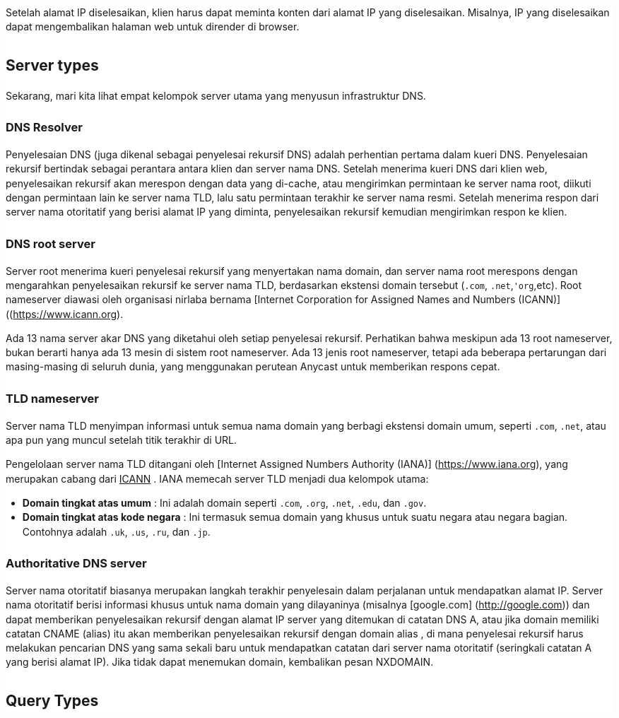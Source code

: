 Setelah alamat IP diselesaikan, klien harus dapat meminta konten dari alamat IP yang diselesaikan. Misalnya, IP yang diselesaikan dapat mengembalikan halaman web untuk dirender di browser.

## Server types

Sekarang, mari kita lihat empat kelompok server utama yang menyusun infrastruktur DNS.

### DNS Resolver

Penyelesaian DNS (juga dikenal sebagai penyelesai rekursif DNS) adalah perhentian pertama dalam kueri DNS. Penyelesaian rekursif bertindak sebagai perantara antara klien dan server nama DNS. Setelah menerima kueri DNS dari klien web, penyelesaikan rekursif akan merespon dengan data yang di-cache, atau mengirimkan permintaan ke server nama root, diikuti dengan permintaan lain ke server nama TLD, lalu satu permintaan terakhir ke server nama resmi. Setelah menerima respon dari server nama otoritatif yang berisi alamat IP yang diminta, penyelesaikan rekursif kemudian mengirimkan respon ke klien.

### DNS root server

Server root menerima kueri penyelesai rekursif yang menyertakan nama domain, dan server nama root merespons dengan mengarahkan penyelesaikan rekursif ke server nama TLD, berdasarkan ekstensi domain tersebut (`.com`, `.net`,`'org`,etc). Root nameserver diawasi oleh organisasi nirlaba bernama [Internet Corporation for Assigned Names and Numbers (ICANN)] ((https://www.icann.org).

Ada 13 nama server akar DNS yang diketahui oleh setiap penyelesai rekursif. Perhatikan bahwa meskipun ada 13 root nameserver, bukan berarti hanya ada 13 mesin di sistem root nameserver. Ada 13 jenis root nameserver, tetapi ada beberapa pertarungan dari masing-masing di seluruh dunia, yang menggunakan perutean Anycast untuk memberikan respons cepat.


### TLD nameserver

Server nama TLD menyimpan informasi untuk semua nama domain yang berbagi ekstensi domain umum, seperti `.com`, `.net`, atau apa pun yang muncul setelah titik terakhir di URL.

Pengelolaan server nama TLD ditangani oleh [Internet Assigned Numbers Authority (IANA)] (https://www.iana.org), yang merupakan cabang dari [ICANN](https://www.iana.org) . IANA memecah server TLD menjadi dua kelompok utama:

- **Domain tingkat atas umum** : Ini adalah domain seperti `.com`, `.org`, `.net`, `.edu`, dan `.gov`.
- **Domain tingkat atas kode negara** : Ini termasuk semua domain yang khusus untuk suatu negara atau negara bagian. Contohnya adalah `.uk`, `.us`, `.ru`, dan `.jp`.

### Authoritative DNS server

Server nama otoritatif biasanya merupakan langkah terakhir penyelesain dalam perjalanan untuk mendapatkan alamat IP. Server nama otoritatif berisi informasi khusus untuk nama domain yang dilayaninya (misalnya [google.com] (http://google.com)) dan dapat memberikan penyelesaikan rekursif dengan alamat IP server yang ditemukan di catatan DNS A, atau jika domain memiliki catatan CNAME (alias) itu akan memberikan penyelesaikan rekursif dengan domain alias , di mana penyelesai rekursif harus melakukan pencarian DNS yang sama sekali baru untuk mendapatkan catatan dari server nama otoritatif (seringkali catatan A yang berisi alamat IP). Jika tidak dapat menemukan domain, kembalikan pesan NXDOMAIN.

## Query Types
